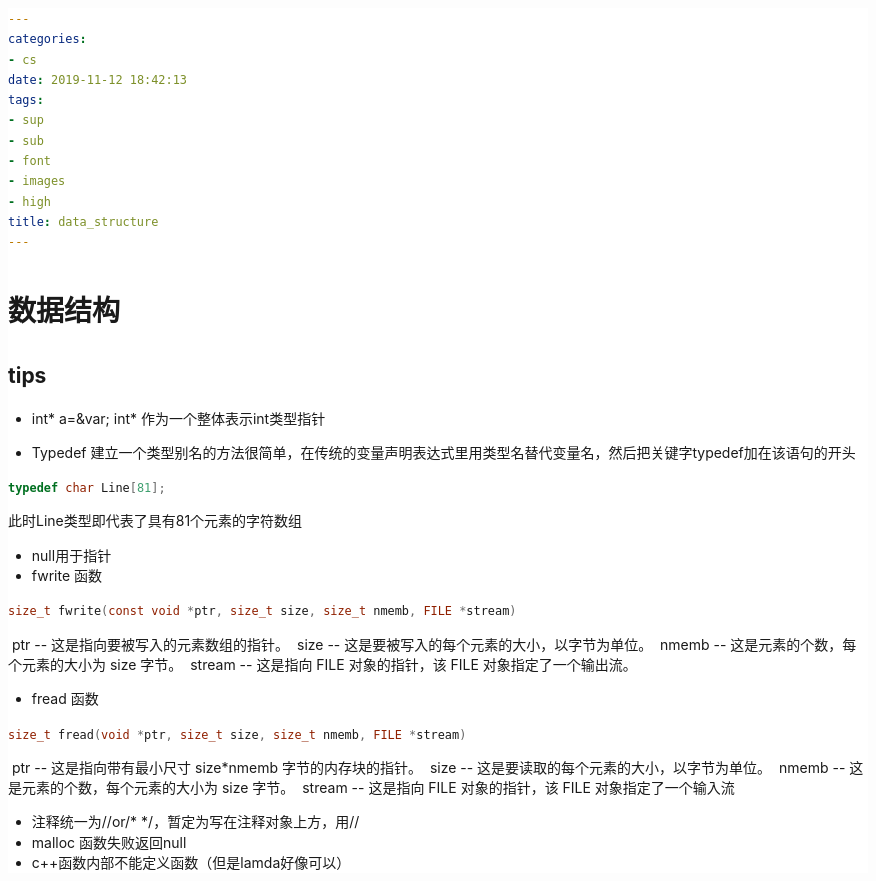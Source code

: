 ```yaml
---
categories:
- cs
date: 2019-11-12 18:42:13
tags:
- sup
- sub
- font
- images
- high
title: data_structure
---
```


# 数据结构

## tips

- int* a=&var;	int* 作为一个整体表示int类型指针

- Typedef 建立一个类型别名的方法很简单，在传统的变量声明表达式里用类型名替代变量名，然后把关键字typedef加在该语句的开头

```cpp
typedef char Line[81];   
```

此时Line类型即代表了具有81个元素的字符数组



- null用于指针
- fwrite 函数

```c
size_t fwrite(const void *ptr, size_t size, size_t nmemb, FILE *stream)
```

​		ptr -- 这是指向要被写入的元素数组的指针。
​		size -- 这是要被写入的每个元素的大小，以字节为单位。
​		nmemb -- 这是元素的个数，每个元素的大小为 size 字节。
​		stream -- 这是指向 FILE 对象的指针，该 FILE 对象指定了一个输出流。

- fread 函数

```c
size_t fread(void *ptr, size_t size, size_t nmemb, FILE *stream)
```

​		ptr -- 这是指向带有最小尺寸 size*nmemb 字节的内存块的指针。
​		size -- 这是要读取的每个元素的大小，以字节为单位。
​		nmemb -- 这是元素的个数，每个元素的大小为 size 字节。
​		stream -- 这是指向 FILE 对象的指针，该 FILE 对象指定了一个输入流

- 注释统一为//or/* */，暂定为写在注释对象上方，用//
- malloc 函数失败返回null
- c++函数内部不能定义函数（但是lamda好像可以）
